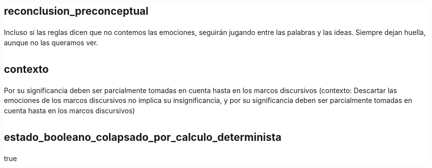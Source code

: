 ## reconclusion_preconceptual

Incluso si las reglas dicen que no contemos las emociones, seguirán jugando entre las palabras y las ideas. Siempre dejan huella, aunque no las queramos ver.

## contexto

Por su significancia deben ser parcialmente tomadas en cuenta hasta en los marcos discursivos (contexto: Descartar las emociones de los marcos discursivos no implica su insignificancia, y por su significancia deben ser parcialmente tomadas en cuenta hasta en los marcos discursivos)

## estado_booleano_colapsado_por_calculo_determinista

true